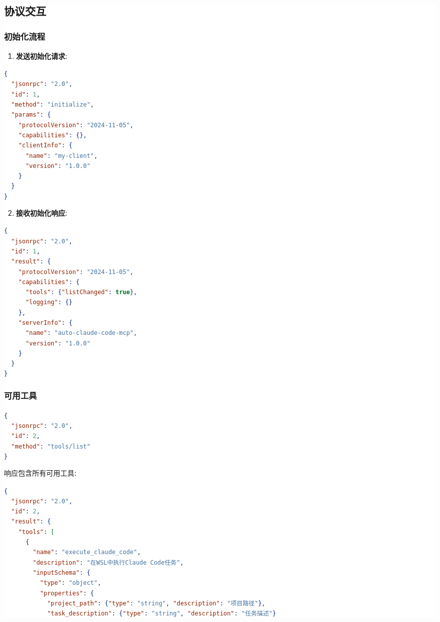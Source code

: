## 协议交互

### 初始化流程

1. **发送初始化请求**:
```json
{
  "jsonrpc": "2.0",
  "id": 1,
  "method": "initialize",
  "params": {
    "protocolVersion": "2024-11-05",
    "capabilities": {},
    "clientInfo": {
      "name": "my-client",
      "version": "1.0.0"
    }
  }
}
```

2. **接收初始化响应**:
```json
{
  "jsonrpc": "2.0",
  "id": 1,
  "result": {
    "protocolVersion": "2024-11-05",
    "capabilities": {
      "tools": {"listChanged": true},
      "logging": {}
    },
    "serverInfo": {
      "name": "auto-claude-code-mcp",
      "version": "1.0.0"
    }
  }
}
```

### 可用工具

```json
{
  "jsonrpc": "2.0",
  "id": 2,
  "method": "tools/list"
}
```

响应包含所有可用工具:
```json
{
  "jsonrpc": "2.0",
  "id": 2,
  "result": {
    "tools": [
      {
        "name": "execute_claude_code",
        "description": "在WSL中执行Claude Code任务",
        "inputSchema": {
          "type": "object",
          "properties": {
            "project_path": {"type": "string", "description": "项目路径"},
            "task_description": {"type": "string", "description": "任务描述"}
```
